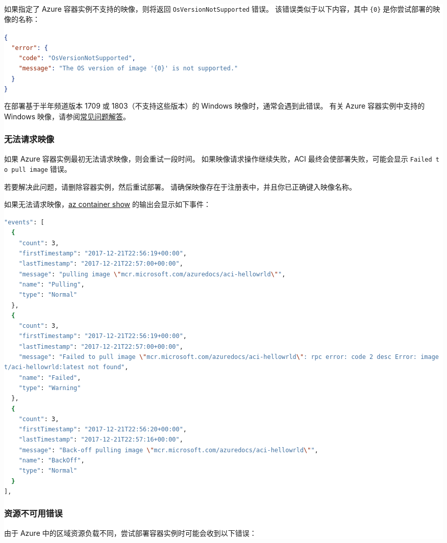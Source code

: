 如果指定了 Azure 容器实例不支持的映像，则将返回 `OsVersionNotSupported` 错误。 该错误类似于以下内容，其中 `{0}` 是你尝试部署的映像的名称：

```json
{
  "error": {
    "code": "OsVersionNotSupported",
    "message": "The OS version of image '{0}' is not supported."
  }
}
```

在部署基于半年频道版本 1709 或 1803（不支持这些版本）的 Windows 映像时，通常会遇到此错误。 有关 Azure 容器实例中支持的 Windows 映像，请参阅[常见问题解答](container-instances-faq.md#what-windows-base-os-images-are-supported)。

### <a name="unable-to-pull-image"></a>无法请求映像

如果 Azure 容器实例最初无法请求映像，则会重试一段时间。 如果映像请求操作继续失败，ACI 最终会使部署失败，可能会显示 `Failed to pull image` 错误。

若要解决此问题，请删除容器实例，然后重试部署。 请确保映像存在于注册表中，并且你已正确键入映像名称。

如果无法请求映像，[az container show][az-container-show] 的输出会显示如下事件：

```bash
"events": [
  {
    "count": 3,
    "firstTimestamp": "2017-12-21T22:56:19+00:00",
    "lastTimestamp": "2017-12-21T22:57:00+00:00",
    "message": "pulling image \"mcr.microsoft.com/azuredocs/aci-hellowrld\"",
    "name": "Pulling",
    "type": "Normal"
  },
  {
    "count": 3,
    "firstTimestamp": "2017-12-21T22:56:19+00:00",
    "lastTimestamp": "2017-12-21T22:57:00+00:00",
    "message": "Failed to pull image \"mcr.microsoft.com/azuredocs/aci-hellowrld\": rpc error: code 2 desc Error: image t/aci-hellowrld:latest not found",
    "name": "Failed",
    "type": "Warning"
  },
  {
    "count": 3,
    "firstTimestamp": "2017-12-21T22:56:20+00:00",
    "lastTimestamp": "2017-12-21T22:57:16+00:00",
    "message": "Back-off pulling image \"mcr.microsoft.com/azuredocs/aci-hellowrld\"",
    "name": "BackOff",
    "type": "Normal"
  }
],
```
### <a name="resource-not-available-error"></a>资源不可用错误

由于 Azure 中的区域资源负载不同，尝试部署容器实例时可能会收到以下错误：


[naming-rules]: ../azure-resource-manager/management/resource-name-rules.md
[windows-sac-overview]: https://docs.microsoft.com/windows-server/get-started/semi-annual-channel-overview
[docker-multi-stage-builds]: https://docs.docker.com/engine/userguide/eng-image/multistage-build/
[docker-hub-windows-core]: https://hub.docker.com/_/microsoft-windows-servercore
[docker-hub-windows-nano]: https://hub.docker.com/_/microsoft-windows-nanoserver
[az-container-show]: https://docs.microsoft.com/cli/azure/container?view=azure-cli-latest#az-container-show
[list-cached-images]: https://docs.microsoft.com/rest/api/container-instances/location/listcachedimages